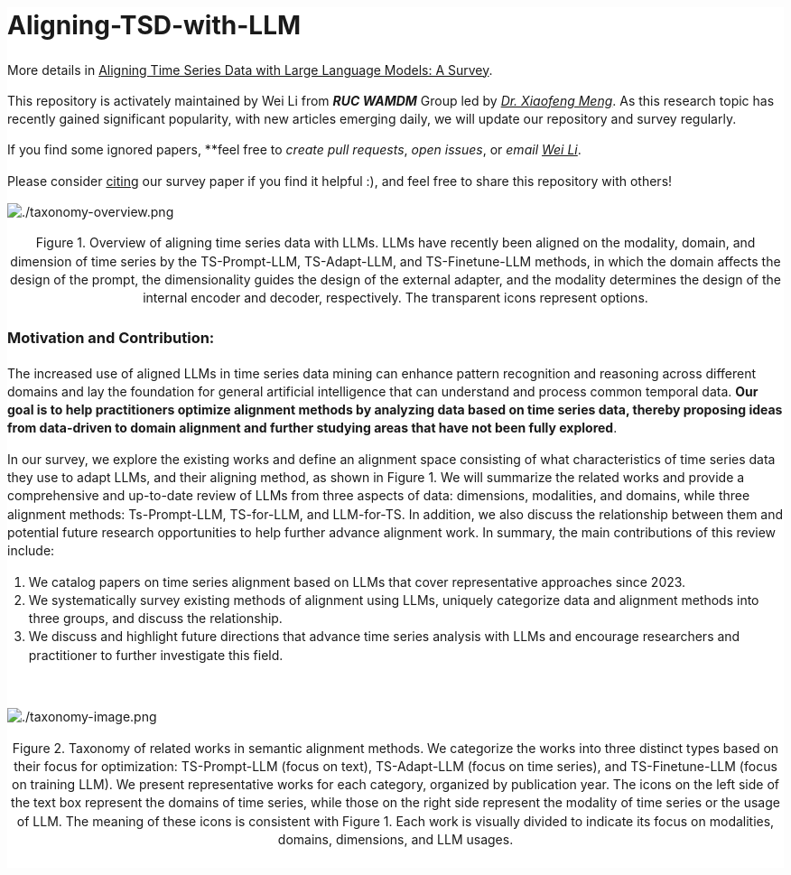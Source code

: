 # Aligning-TSD-with-LLM

More details in [Aligning Time Series Data with Large Language Models: A Survey](https://arxiv.org/abs/2402.01801).



This repository is activately maintained by Wei Li from ***RUC WAMDM*** Group led by [*Dr. Xiaofeng Meng*](http://idke.ruc.edu.cn/). As this research topic has recently gained significant popularity, with new articles emerging daily, we will update our repository and survey regularly.

If you find some ignored papers, **feel free to *create pull requests*, *open issues*, or *email* [*Wei Li*](mailto:leeway@ruc.edu.cn). <br/> 

Please consider [citing](#citation) our survey paper if you find it helpful :), and feel free to share this repository with others! 

![./taxonomy-overview.png](https://github.com/Leeway-95/Aligning-Time-Series-Data-with-LLM/blob/main/taxonomy-overview.png)
<center>Figure 1. Overview of aligning time series data with LLMs. LLMs have recently been aligned on the modality, domain, and dimension of time series by the TS-Prompt-LLM, TS-Adapt-LLM, and TS-Finetune-LLM methods, in which the domain affects the design of the prompt, the dimensionality guides the design of the external adapter, and the modality determines the design of the internal encoder and decoder, respectively. The transparent icons represent options.</center>

### Motivation and Contribution:

The increased use of aligned LLMs in time series data mining can enhance pattern recognition and reasoning across different domains and lay the foundation for general artificial intelligence that can understand and process common temporal data. **Our goal is to help practitioners optimize alignment methods by analyzing data based on time series data, thereby proposing ideas from data-driven to domain alignment and further studying areas that have not been fully explored**.

In our survey, we explore the existing works and define an alignment space consisting of what characteristics of time series data they use to adapt LLMs, and their aligning method, as shown in Figure 1. We will summarize the related works and provide a comprehensive and up-to-date review of LLMs from three aspects of data: dimensions, modalities, and domains, while three alignment methods: Ts-Prompt-LLM, TS-for-LLM, and LLM-for-TS. In addition, we also discuss the relationship between them and potential future research opportunities to help further advance alignment work. In summary, the main contributions of this review include:

1) We catalog papers on time series alignment based on LLMs that cover representative approaches since 2023.
2) We systematically survey existing methods of alignment using LLMs, uniquely categorize data and alignment methods into three groups, and discuss the relationship.
3) We discuss and highlight future directions that advance time series analysis with LLMs and encourage researchers and practitioner to further investigate this field.
<br/>

![./taxonomy-image.png](https://github.com/Leeway-95/Aligning-Time-Series-Data-with-LLM/blob/main/taxonomy-image.png)
<center>Figure 2. Taxonomy of related works in semantic alignment methods. We categorize the works into three distinct types based on their focus for optimization: TS-Prompt-LLM (focus on text), TS-Adapt-LLM (focus on time series), and TS-Finetune-LLM (focus on training LLM). We present representative works for each category, organized by publication year. The icons on the left side of the text box represent the domains of time series, while those on the right side represent the modality of time series or the usage of LLM. The meaning of these icons is consistent with Figure 1. Each work is visually divided to indicate its focus on modalities, domains, dimensions, and LLM usages.</center>
<br/>
